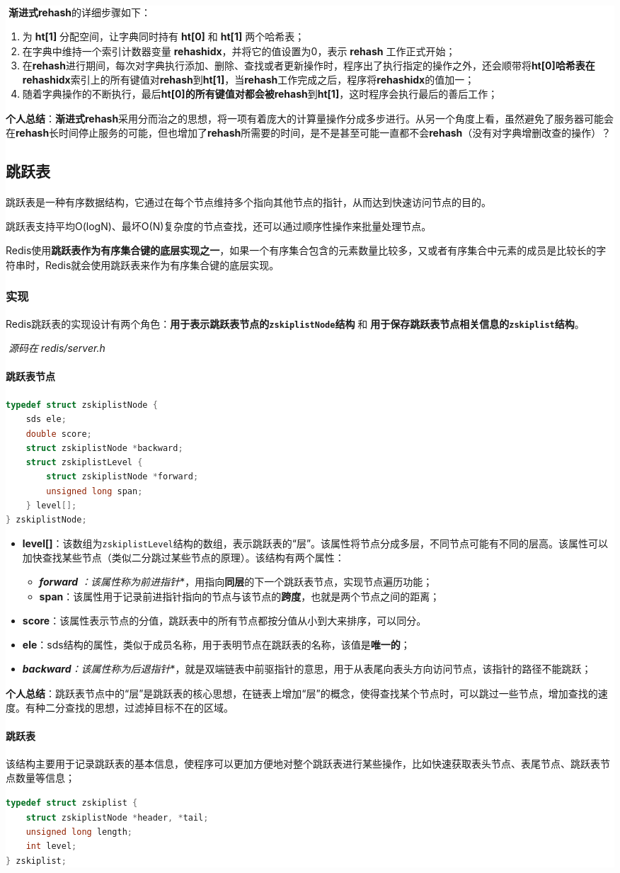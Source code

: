 ​	**渐进式rehash**的详细步骤如下：

1. 为 **ht[1]** 分配空间，让字典同时持有 **ht[0]** 和 **ht[1]** 两个哈希表；
2. 在字典中维持一个索引计数器变量 **rehashidx**，并将它的值设置为0，表示 **rehash** 工作正式开始；
3. 在**rehash**进行期间，每次对字典执行添加、删除、查找或者更新操作时，程序出了执行指定的操作之外，还会顺带将**ht[0]**哈希表在**rehashidx**索引上的所有键值对**rehash**到**ht[1]**，当**rehash**工作完成之后，程序将**rehashidx**的值加一；
4. 随着字典操作的不断执行，最后**ht[0]**的所有键值对都会被**rehash**到**ht[1]**，这时程序会执行最后的善后工作；



​	**个人总结**：**渐进式rehash**采用分而治之的思想，将一项有着庞大的计算量操作分成多步进行。从另一个角度上看，虽然避免了服务器可能会在**rehash**长时间停止服务的可能，但也增加了**rehash**所需要的时间，是不是甚至可能一直都不会**rehash**（没有对字典增删改查的操作）？

## 跳跃表

​	跳跃表是一种有序数据结构，它通过在每个节点维持多个指向其他节点的指针，从而达到快速访问节点的目的。

​	跳跃表支持平均O(logN)、最坏O(N)复杂度的节点查找，还可以通过顺序性操作来批量处理节点。

​	Redis使用**跳跃表作为有序集合键的底层实现之一**，如果一个有序集合包含的元素数量比较多，又或者有序集合中元素的成员是比较长的字符串时，Redis就会使用跳跃表来作为有序集合键的底层实现。

### 实现

​	Redis跳跃表的实现设计有两个角色：**用于表示跳跃表节点的`zskiplistNode`结构** 和 **用于保存跳跃表节点相关信息的`zskiplist`结构**。

​	*源码在 redis/server.h*

#### 跳跃表节点

```C
typedef struct zskiplistNode {
    sds ele;
    double score;
    struct zskiplistNode *backward;
    struct zskiplistLevel {
        struct zskiplistNode *forward;
        unsigned long span;
    } level[];
} zskiplistNode;
```

- **level[]**：该数组为`zskiplistLevel`结构的数组，表示跳跃表的“层”。该属性将节点分成多层，不同节点可能有不同的层高。该属性可以加快查找某些节点（类似二分跳过某些节点的原理）。该结构有两个属性：
    - ***forward** ：该属性称为**前进指针**，用指向**同层**的下一个跳跃表节点，实现节点遍历功能；
    - **span**：该属性用于记录前进指针指向的节点与该节点的**跨度**，也就是两个节点之间的距离；

- **score**：该属性表示节点的分值，跳跃表中的所有节点都按分值从小到大来排序，可以同分。
- **ele**：sds结构的属性，类似于成员名称，用于表明节点在跳跃表的名称，该值是**唯一的**；
- ***backward**：该属性称为**后退指针**，就是双端链表中前驱指针的意思，用于从表尾向表头方向访问节点，该指针的路径不能跳跃；

​	**个人总结**：跳跃表节点中的“层”是跳跃表的核心思想，在链表上增加“层”的概念，使得查找某个节点时，可以跳过一些节点，增加查找的速度。有种二分查找的思想，过滤掉目标不在的区域。

#### 跳跃表

​	该结构主要用于记录跳跃表的基本信息，使程序可以更加方便地对整个跳跃表进行某些操作，比如快速获取表头节点、表尾节点、跳跃表节点数量等信息；

```C
typedef struct zskiplist {
    struct zskiplistNode *header, *tail;
    unsigned long length;
    int level;
} zskiplist;
```

